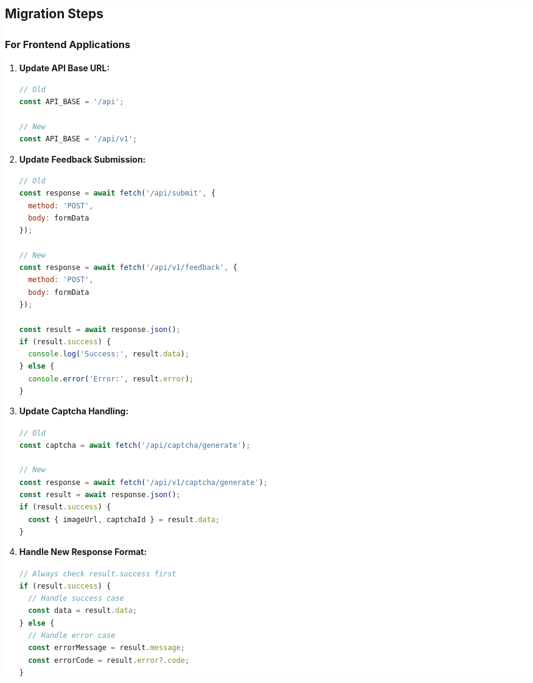 ## Migration Steps

### For Frontend Applications

1. **Update API Base URL:**
   ```javascript
   // Old
   const API_BASE = '/api';
   
   // New
   const API_BASE = '/api/v1';
   ```

2. **Update Feedback Submission:**
   ```javascript
   // Old
   const response = await fetch('/api/submit', {
     method: 'POST',
     body: formData
   });
   
   // New
   const response = await fetch('/api/v1/feedback', {
     method: 'POST',
     body: formData
   });
   
   const result = await response.json();
   if (result.success) {
     console.log('Success:', result.data);
   } else {
     console.error('Error:', result.error);
   }
   ```

3. **Update Captcha Handling:**
   ```javascript
   // Old
   const captcha = await fetch('/api/captcha/generate');
   
   // New
   const response = await fetch('/api/v1/captcha/generate');
   const result = await response.json();
   if (result.success) {
     const { imageUrl, captchaId } = result.data;
   }
   ```

4. **Handle New Response Format:**
   ```javascript
   // Always check result.success first
   if (result.success) {
     // Handle success case
     const data = result.data;
   } else {
     // Handle error case
     const errorMessage = result.message;
     const errorCode = result.error?.code;
   }
   ```
